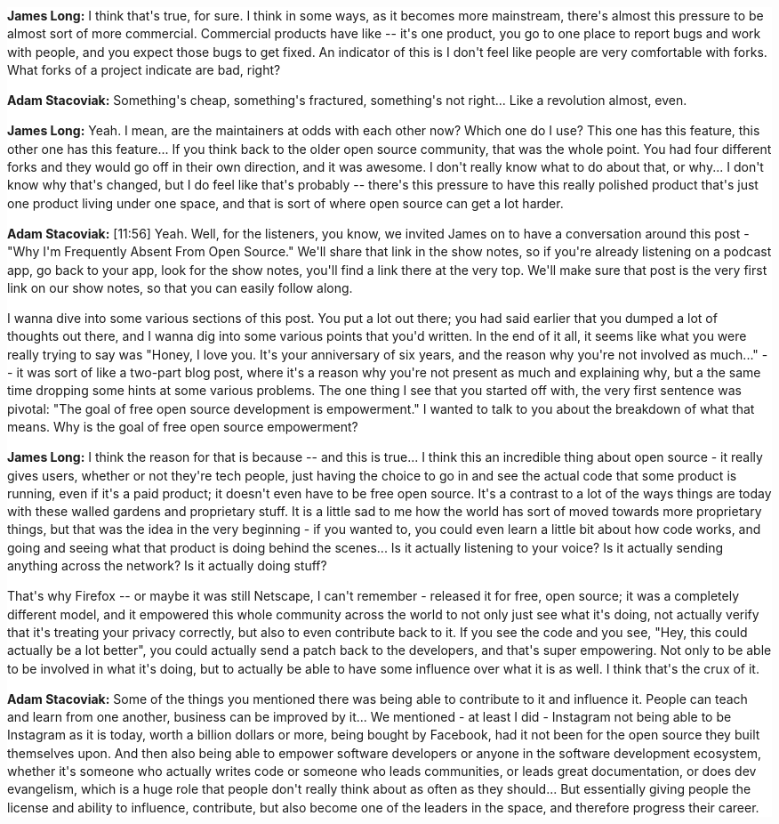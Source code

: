 **James Long:** I think that's true, for sure. I think in some ways, as it becomes more mainstream, there's almost this pressure to be almost sort of more commercial. Commercial products have like -- it's one product, you go to one place to report bugs and work with people, and you expect those bugs to get fixed. An indicator of this is I don't feel like people are very comfortable with forks. What forks of a project indicate are bad, right?

**Adam Stacoviak:** Something's cheap, something's fractured, something's not right... Like a revolution almost, even.

**James Long:** Yeah. I mean, are the maintainers at odds with each other now? Which one do I use? This one has this feature, this other one has this feature... If you think back to the older open source community, that was the whole point. You had four different forks and they would go off in their own direction, and it was awesome.
I don't really know what to do about that, or why... I don't know why that's changed, but I do feel like that's probably -- there's this pressure to have this really polished product that's just one product living under one space, and that is sort of where open source can get a lot harder.

**Adam Stacoviak:** \[11:56\] Yeah. Well, for the listeners, you know, we invited James on to have a conversation around this post - "Why I'm Frequently Absent From Open Source." We'll share that link in the show notes, so if you're already listening on a podcast app, go back to your app, look for the show notes, you'll find a link there at the very top. We'll make sure that post is the very first link on our show notes, so that you can easily follow along.

I wanna dive into some various sections of this post. You put a lot out there; you had said earlier that you dumped a lot of thoughts out there, and I wanna dig into some various points that you'd written. In the end of it all, it seems like what you were really trying to say was "Honey, I love you. It's your anniversary of six years, and the reason why you're not involved as much..." -- it was sort of like a two-part blog post, where it's a reason why you're not present as much and explaining why, but a the same time dropping some hints at some various problems.
The one thing I see that you started off with, the very first sentence was pivotal: "The goal of free open source development is empowerment." I wanted to talk to you about the breakdown of what that means. Why is the goal of free open source empowerment?

**James Long:** I think the reason for that is because -- and this is true... I think this an incredible thing about open source - it really gives users, whether or not they're tech people, just having the choice to go in and see the actual code that some product is running, even if it's a paid product; it doesn't even have to be free open source. It's a contrast to a lot of the ways things are today with these walled gardens and proprietary stuff. It is a little sad to me how the world has sort of moved towards more proprietary things, but that was the idea in the very beginning - if you wanted to, you could even learn a little bit about how code works, and going and seeing what that product is doing behind the scenes... Is it actually listening to your voice? Is it actually sending anything across the network? Is it actually doing stuff?

That's why Firefox -- or maybe it was still Netscape, I can't remember - released it for free, open source; it was a completely different model, and it empowered this whole community across the world to not only just see what it's doing, not actually verify that it's treating your privacy correctly, but also to even contribute back to it. If you see the code and you see, "Hey, this could actually be a lot better", you could actually send a patch back to the developers, and that's super empowering. Not only to be able to be involved in what it's doing, but to actually be able to have some influence over what it is as well. I think that's the crux of it.

**Adam Stacoviak:** Some of the things you mentioned there was being able to contribute to it and influence it. People can teach and learn from one another, business can be improved by it... We mentioned - at least I did - Instagram not being able to be Instagram as it is today, worth a billion dollars or more, being bought by Facebook, had it not been for the open source they built themselves upon. And then also being able to empower software developers or anyone in the software development ecosystem, whether it's someone who actually writes code or someone who leads communities, or leads great documentation, or does dev evangelism, which is a huge role that people don't really think about as often as they should... But essentially giving people the license and ability to influence, contribute, but also become one of the leaders in the space, and therefore progress their career.
